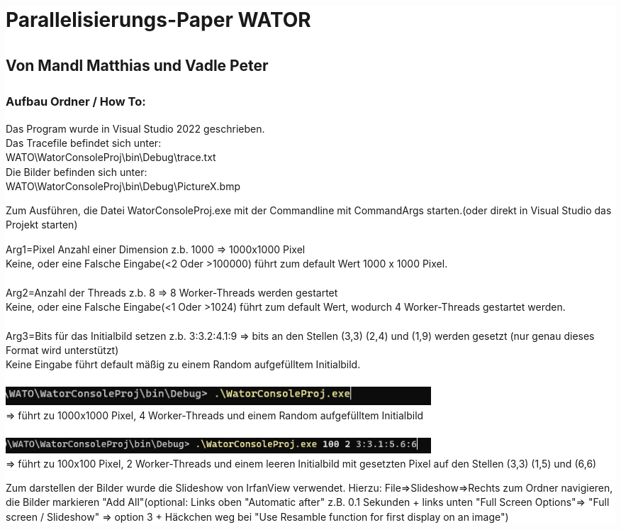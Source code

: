 # Parallelisierungs-Paper WATOR
## Von Mandl Matthias und Vadle Peter

### Aufbau Ordner / How To:
Das Program wurde in Visual Studio 2022 geschrieben.</br>
Das Tracefile befindet sich unter:</br>
WATO\WatorConsoleProj\bin\Debug\trace.txt</br>
Die Bilder befinden sich unter:</br>
WATO\WatorConsoleProj\bin\Debug\PictureX.bmp

Zum Ausführen, die Datei WatorConsoleProj.exe mit der Commandline mit CommandArgs starten.(oder direkt in Visual Studio das Projekt starten)

Arg1=Pixel Anzahl einer Dimension z.b. 1000 => 1000x1000 Pixel</br>
Keine, oder eine Falsche Eingabe(<2 Oder >100000) führt zum default Wert 1000 x 1000 Pixel.</br></br>
Arg2=Anzahl der Threads z.b. 8 => 8 Worker-Threads werden gestartet</br>
Keine, oder eine Falsche Eingabe(<1 Oder >1024) führt zum default Wert, wodurch 4 Worker-Threads gestartet werden.</br></br>
Arg3=Bits für das Initialbild setzen z.b. 3:3.2:4.1:9 => bits an den Stellen (3,3) (2,4) und (1,9) werden gesetzt (nur genau dieses Format wird unterstützt)</br>
Keine Eingabe führt default mäßig zu einem Random aufgefülltem Initialbild.</br></br>
<img src="cmdBsp1.png" alt="drawing" width="600"/></br>
=> führt zu 1000x1000 Pixel, 4 Worker-Threads und einem Random aufgefülltem Initialbild</br></br>
<img src="cmdBsp2.png" alt="drawing" width="600"/></br>
=> führt zu 100x100 Pixel, 2 Worker-Threads und einem leeren Initialbild mit gesetzten Pixel auf den Stellen (3,3) (1,5) und (6,6)



Zum darstellen der Bilder wurde die Slideshow von IrfanView verwendet. Hierzu: 
 File=>Slideshow=>Rechts zum Ordner navigieren, die Bilder markieren "Add All"(optional: Links oben "Automatic after" z.B. 0.1 Sekunden + links unten "Full Screen Options"=> "Full screen / Slideshow" => option 3 + Häckchen weg bei "Use Resamble function for first display on an image")
